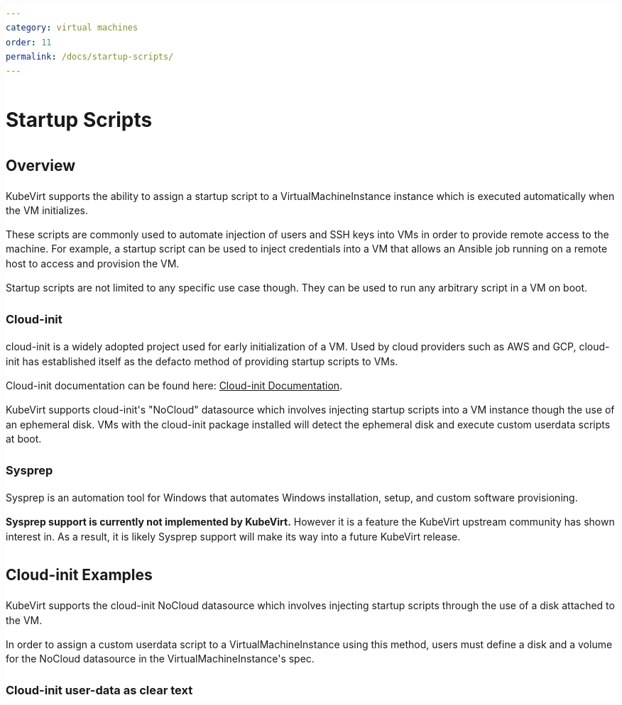 ```yaml
---
category: virtual machines
order: 11
permalink: /docs/startup-scripts/
---
```

# Startup Scripts

## Overview

KubeVirt supports the ability to assign a startup script to a VirtualMachineInstance instance which is executed automatically when the VM initializes.

These scripts are commonly used to automate injection of users and SSH keys into VMs in order to provide remote access to the machine. For example, a startup script can be used to inject credentials into a VM that allows an Ansible job running on a remote host to access and provision the VM.

Startup scripts are not limited to any specific use case though. They can be used to run any arbitrary script in a VM on boot.

### Cloud-init

cloud-init is a widely adopted project used for early initialization of a VM. Used by cloud providers such as AWS and GCP, cloud-init has established itself as the defacto method of providing startup scripts to VMs.

Cloud-init documentation can be found here: [Cloud-init Documentation](https://cloudinit.readthedocs.io/en/latest/).

KubeVirt supports cloud-init's "NoCloud" datasource which involves injecting startup scripts into a VM instance though the use of an ephemeral disk. VMs with the cloud-init package installed will detect the ephemeral disk and execute custom userdata scripts at boot.

### Sysprep

Sysprep is an automation tool for Windows that automates Windows installation, setup, and custom software provisioning.

**Sysprep support is currently not implemented by KubeVirt.** However it is a feature the KubeVirt upstream community has shown interest in. As a result, it is likely Sysprep support will make its way into a future KubeVirt release.

## Cloud-init Examples

KubeVirt supports the cloud-init NoCloud datasource which involves injecting startup scripts through the use of a disk attached to the VM.

In order to assign a custom userdata script to a VirtualMachineInstance using this method, users must define a disk and a volume for the NoCloud datasource in the VirtualMachineInstance's spec.

### Cloud-init user-data as clear text
